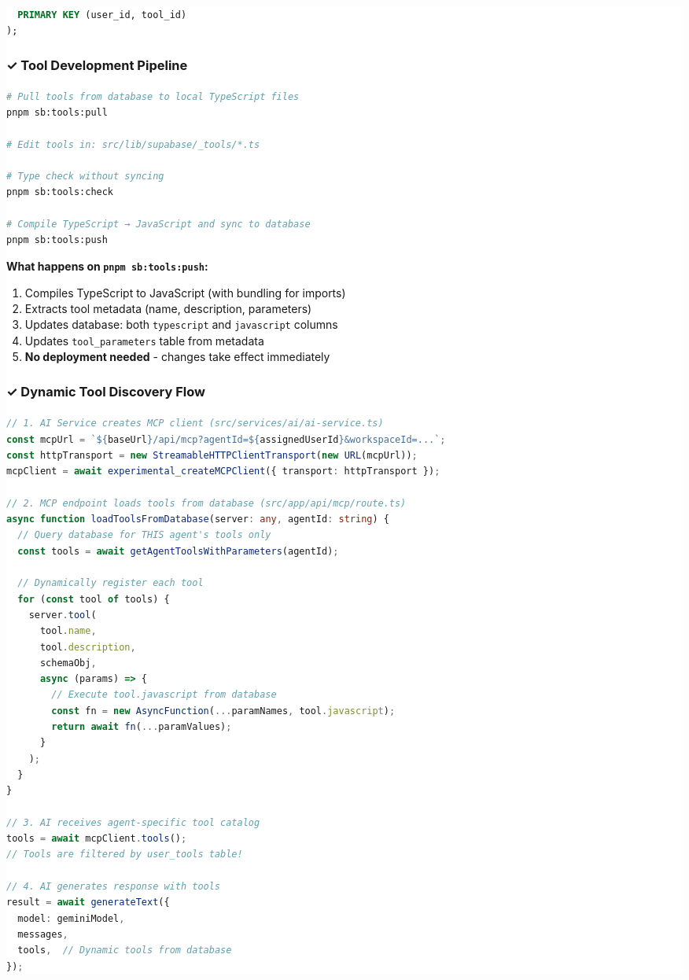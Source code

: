 ```sql
  PRIMARY KEY (user_id, tool_id)
);
```

### ✓ **Tool Development Pipeline**

```bash
# Pull tools from database to local TypeScript files
pnpm sb:tools:pull

# Edit tools in: src/lib/supabase/_tools/*.ts

# Type check without syncing
pnpm sb:tools:check

# Compile TypeScript → JavaScript and sync to database
pnpm sb:tools:push
```

**What happens on `pnpm sb:tools:push`:**
1. Compiles TypeScript to JavaScript (with bundling for imports)
2. Extracts tool metadata (name, description, parameters)
3. Updates database: both `typescript` and `javascript` columns
4. Updates `tool_parameters` table from metadata
5. **No deployment needed** - changes take effect immediately

### ✓ **Dynamic Tool Discovery Flow**

```typescript
// 1. AI Service creates MCP client (src/services/ai/ai-service.ts)
const mcpUrl = `${baseUrl}/api/mcp?agentId=${assignedUserId}&workspaceId=...`;
const httpTransport = new StreamableHTTPClientTransport(new URL(mcpUrl));
mcpClient = await experimental_createMCPClient({ transport: httpTransport });

// 2. MCP endpoint loads tools from database (src/app/api/mcp/route.ts)
async function loadToolsFromDatabase(server: any, agentId: string) {
  // Query database for THIS agent's tools only
  const tools = await getAgentToolsWithParameters(agentId);
  
  // Dynamically register each tool
  for (const tool of tools) {
    server.tool(
      tool.name,
      tool.description,
      schemaObj,
      async (params) => {
        // Execute tool.javascript from database
        const fn = new AsyncFunction(...paramNames, tool.javascript);
        return await fn(...paramValues);
      }
    );
  }
}

// 3. AI receives agent-specific tool catalog
tools = await mcpClient.tools();
// Tools are filtered by user_tools table!

// 4. AI generates response with tools
result = await generateText({
  model: geminiModel,
  messages,
  tools,  // Dynamic tools from database
});
```
